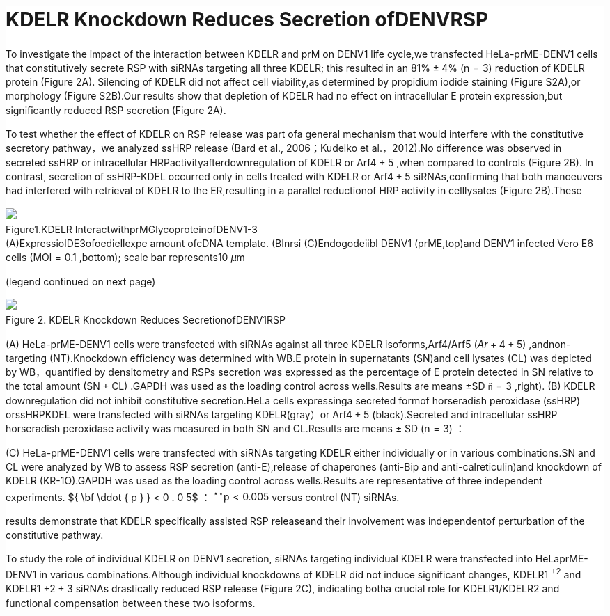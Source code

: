 # KDELR Knockdown Reduces Secretion ofDENVRSP

To investigate the impact of the interaction between KDELR and prM on DENV1 life cycle,we transfected HeLa-prME-DENV1 cells that constitutively secrete RSP with siRNAs targeting all three KDELR; this resulted in an $8 1 \% \pm 4 \%$ $( \mathsf { n } = 3 )$ reduction of KDELR protein (Figure 2A). Silencing of KDELR did not affect cell viability,as determined by propidium iodide staining (Figure S2A),or morphology (Figure S2B).Our results show that depletion of KDELR had no effect on intracellular E protein expression,but significantly reduced RSP secretion (Figure 2A).

To test whether the effect of KDELR on RSP release was part ofa general mechanism that would interfere with the constitutive secretory pathway，we analyzed ssHRP release (Bard et al., 2006；Kudelko et al.，2012).No difference was observed in secreted ssHRP or intracellular HRPactivityafterdownregulation of KDELR or $\mathsf { A r f } 4 + 5$ ,when compared to controls (Figure 2B). In contrast, secretion of ssHRP-KDEL occurred only in cells treated with KDELR or $\mathsf { A r f } 4 + 5$ siRNAs,confirming that both manoeuvers had interfered with retrieval of KDELR to the ER,resulting in a parallel reductionof HRP activity in celllysates (Figure 2B).These

![](images/bf0a7429b57f659c98813a87a3b0a9dd1ba913a9f411b3ad5bc0cfa762b8f40b.jpg)  
Figure1.KDELR InteractwithprMGlycoproteinofDENV1-3   
(A)ExpressiolDE3ofoediellexpe amount ofcDNA template. (BInrsi (C)Endogodeiibl DENV1 (prME,top)and DENV1 infected Vero E6 cells $( \mathsf { M O l } = 0 . 1$ ,bottom); scale bar represents10 $\mu \mathsf { m }$

(legend continued on next page)

![](images/88409ef5531c754588ccc9dda105594bb1e118a3c55b8403f5dc236f0d661769.jpg)  
Figure 2. KDELR Knockdown Reduces SecretionofDENV1RSP

(A) HeLa-prME-DENV1 cells were transfected with siRNAs against all three KDELR isoforms,Arf4/Arf5 $( A r + 4 + 5 )$ ,andnon-targeting (NT).Knockdown efficiency was determined with WB.E protein in supernatants (SN)and cell lysates (CL) was depicted by WB，quantified by densitometry and RSPs secretion was expressed as the percentage of E protein detected in SN relative to the total amount $( \mathsf { S N + C L } )$ .GAPDH was used as the loading control across wells.Results are means $\pm \mathsf { S D }$ $\mathtt { \tilde { n } } = 3$ ,right). (B) KDELR downregulation did not inhibit constitutive secretion.HeLa cells expressinga secreted formof horseradish peroxidase (ssHRP) orssHRPKDEL were transfected with siRNAs targeting KDELR(gray）or $\mathsf { A r f } 4 + 5$ (black).Secreted and intracellular ssHRP horseradish peroxidase activity was measured in both SN and CL.Results are means $\pm$ SD $( \mathsf { n } = 3 )$ ：

(C) HeLa-prME-DENV1 cells were transfected with siRNAs targeting KDELR either individually or in various combinations.SN and CL were analyzed by WB to assess RSP secretion (anti-E),release of chaperones (anti-Bip and anti-calreticulin)and knockdown of KDELR (KR-1O).GAPDH was used as the loading control across wells.Results are representative of three independent experiments. ${ \bf \ddot { p } } < 0 . 0 5$ ： $^ { \star \star } \mathsf { p } < 0 . 0 0 5$ versus control (NT) siRNAs.

results demonstrate that KDELR specifically assisted RSP releaseand their involvement was independentof perturbation of the constitutive pathway.

To study the role of individual KDELR on DENV1 secretion, siRNAs targeting individual KDELR were transfected into HeLaprME-DENV1 in various combinations.Although individual knockdowns of KDELR did not induce significant changes, KDELR1 $^ { + 2 }$ and KDELR1 $+ 2 + 3$ siRNAs drastically reduced RSP release (Figure 2C), indicating botha crucial role for KDELR1/KDELR2 and functional compensation between these two isoforms.
